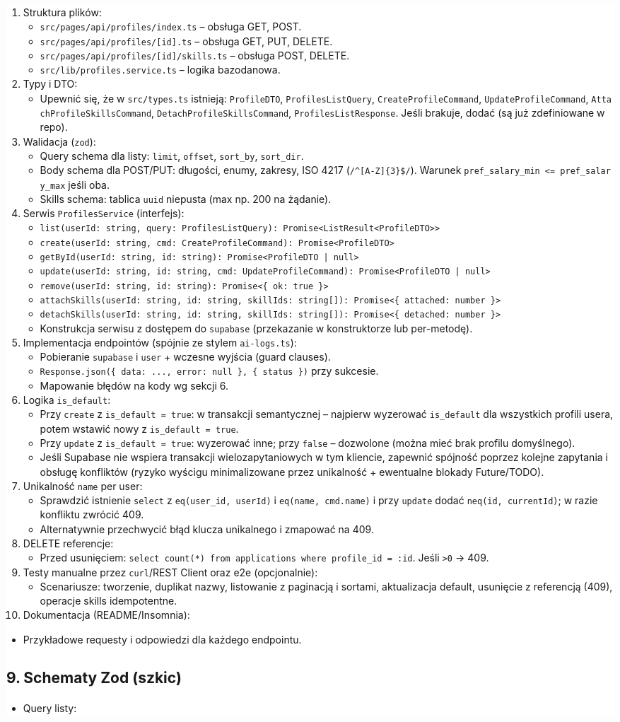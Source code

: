 1. Struktura plików:
   - `src/pages/api/profiles/index.ts` – obsługa GET, POST.
   - `src/pages/api/profiles/[id].ts` – obsługa GET, PUT, DELETE.
   - `src/pages/api/profiles/[id]/skills.ts` – obsługa POST, DELETE.
   - `src/lib/profiles.service.ts` – logika bazodanowa.
2. Typy i DTO:
   - Upewnić się, że w `src/types.ts` istnieją: `ProfileDTO`, `ProfilesListQuery`, `CreateProfileCommand`, `UpdateProfileCommand`, `AttachProfileSkillsCommand`, `DetachProfileSkillsCommand`, `ProfilesListResponse`. Jeśli brakuje, dodać (są już zdefiniowane w repo).
3. Walidacja (`zod`):
   - Query schema dla listy: `limit`, `offset`, `sort_by`, `sort_dir`.
   - Body schema dla POST/PUT: długości, enumy, zakresy, ISO 4217 (`/^[A-Z]{3}$/`). Warunek `pref_salary_min <= pref_salary_max` jeśli oba.
   - Skills schema: tablica `uuid` niepusta (max np. 200 na żądanie).
4. Serwis `ProfilesService` (interfejs):
   - `list(userId: string, query: ProfilesListQuery): Promise<ListResult<ProfileDTO>>`
   - `create(userId: string, cmd: CreateProfileCommand): Promise<ProfileDTO>`
   - `getById(userId: string, id: string): Promise<ProfileDTO | null>`
   - `update(userId: string, id: string, cmd: UpdateProfileCommand): Promise<ProfileDTO | null>`
   - `remove(userId: string, id: string): Promise<{ ok: true }>`
   - `attachSkills(userId: string, id: string, skillIds: string[]): Promise<{ attached: number }>`
   - `detachSkills(userId: string, id: string, skillIds: string[]): Promise<{ detached: number }>`
   - Konstrukcja serwisu z dostępem do `supabase` (przekazanie w konstruktorze lub per-metodę).
5. Implementacja endpointów (spójnie ze stylem `ai-logs.ts`):
   - Pobieranie `supabase` i `user` + wczesne wyjścia (guard clauses).
   - `Response.json({ data: ..., error: null }, { status })` przy sukcesie.
   - Mapowanie błędów na kody wg sekcji 6.
6. Logika `is_default`:
   - Przy `create` z `is_default = true`: w transakcji semantycznej – najpierw wyzerować `is_default` dla wszystkich profili usera, potem wstawić nowy z `is_default = true`.
   - Przy `update` z `is_default = true`: wyzerować inne; przy `false` – dozwolone (można mieć brak profilu domyślnego).
   - Jeśli Supabase nie wspiera transakcji wielozapytaniowych w tym kliencie, zapewnić spójność poprzez kolejne zapytania i obsługę konfliktów (ryzyko wyścigu minimalizowane przez unikalność + ewentualne blokady Future/TODO).
7. Unikalność `name` per user:
   - Sprawdzić istnienie `select` z `eq(user_id, userId)` i `eq(name, cmd.name)` i przy `update` dodać `neq(id, currentId)`; w razie konfliktu zwrócić 409.
   - Alternatywnie przechwycić błąd klucza unikalnego i zmapować na 409.
8. DELETE referencje:
   - Przed usunięciem: `select count(*) from applications where profile_id = :id`. Jeśli `>0` → 409.
9. Testy manualne przez `curl`/REST Client oraz e2e (opcjonalnie):
   - Scenariusze: tworzenie, duplikat nazwy, listowanie z paginacją i sortami, aktualizacja default, usunięcie z referencją (409), operacje skills idempotentne.
10. Dokumentacja (README/Insomnia):

- Przykładowe requesty i odpowiedzi dla każdego endpointu.

## 9. Schematy Zod (szkic)

- Query listy:
